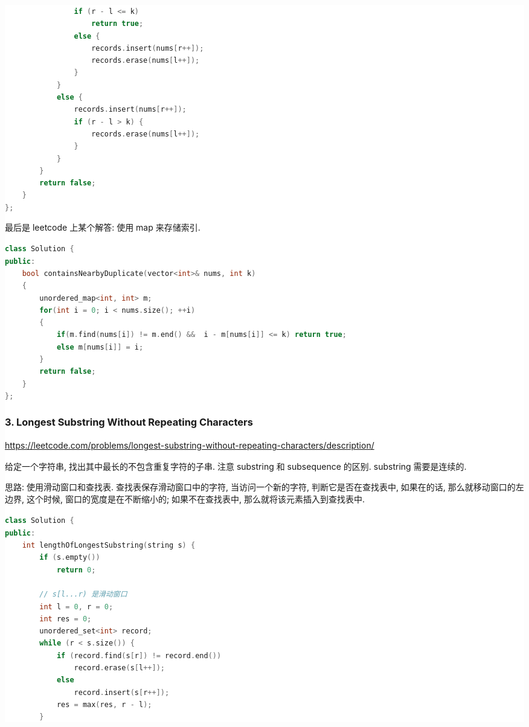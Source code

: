 ```cpp
                if (r - l <= k)
                    return true;
                else {
                    records.insert(nums[r++]);
                    records.erase(nums[l++]);
                }
            }
            else {
                records.insert(nums[r++]);
                if (r - l > k) {
                    records.erase(nums[l++]);
                }
            }
        }
        return false;
    }
};
```

最后是 leetcode 上某个解答: 使用 map 来存储索引.

```cpp
class Solution {
public:
    bool containsNearbyDuplicate(vector<int>& nums, int k) 
    {
        unordered_map<int, int> m;
        for(int i = 0; i < nums.size(); ++i)
        {
            if(m.find(nums[i]) != m.end() &&  i - m[nums[i]] <= k) return true;
            else m[nums[i]] = i;
        }
        return false;
    }
};
```



### 3. Longest Substring Without Repeating Characters

https://leetcode.com/problems/longest-substring-without-repeating-characters/description/

给定一个字符串, 找出其中最长的不包含重复字符的子串. 注意 substring 和 subsequence 的区别. substring 需要是连续的.



思路: 使用滑动窗口和查找表. 查找表保存滑动窗口中的字符, 当访问一个新的字符, 判断它是否在查找表中, 如果在的话, 那么就移动窗口的左边界, 这个时候, 窗口的宽度是在不断缩小的; 如果不在查找表中, 那么就将该元素插入到查找表中.

```cpp
class Solution {
public:
    int lengthOfLongestSubstring(string s) {
        if (s.empty())
            return 0;

        // s[l...r) 是滑动窗口
        int l = 0, r = 0;
        int res = 0;
        unordered_set<int> record;
        while (r < s.size()) {
            if (record.find(s[r]) != record.end())
                record.erase(s[l++]);
            else
                record.insert(s[r++]);
            res = max(res, r - l);
        }
```